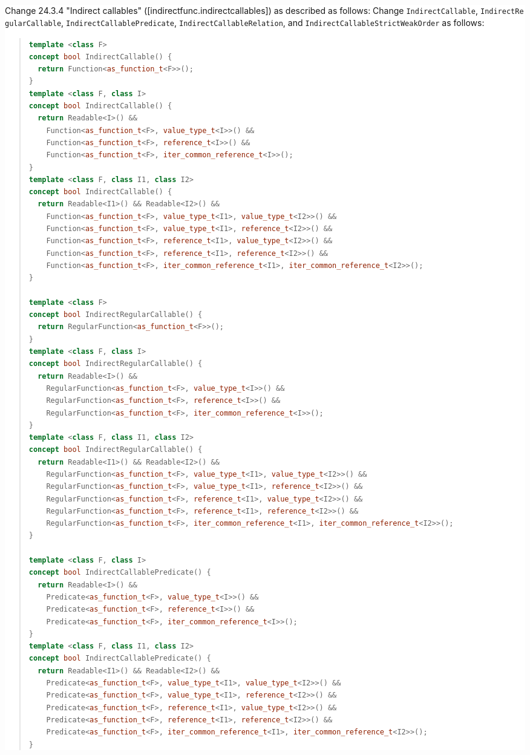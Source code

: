 Change 24.3.4 "Indirect callables" ([indirectfunc.indirectcallables]) as described as follows: Change `IndirectCallable`, `IndirectRegularCallable`, `IndirectCallablePredicate`, `IndirectCallableRelation`, and `IndirectCallableStrictWeakOrder` as follows:

> ```c++
> template <class F>
> concept bool IndirectCallable() {
>   return Function<as_function_t<F>>();
> }
> template <class F, class I>
> concept bool IndirectCallable() {
>   return Readable<I>() &&
>     Function<as_function_t<F>, value_type_t<I>>() &&
>     Function<as_function_t<F>, reference_t<I>>() &&
>     Function<as_function_t<F>, iter_common_reference_t<I>>();
> }
> template <class F, class I1, class I2>
> concept bool IndirectCallable() {
>   return Readable<I1>() && Readable<I2>() &&
>     Function<as_function_t<F>, value_type_t<I1>, value_type_t<I2>>() &&
>     Function<as_function_t<F>, value_type_t<I1>, reference_t<I2>>() &&
>     Function<as_function_t<F>, reference_t<I1>, value_type_t<I2>>() &&
>     Function<as_function_t<F>, reference_t<I1>, reference_t<I2>>() &&
>     Function<as_function_t<F>, iter_common_reference_t<I1>, iter_common_reference_t<I2>>();
> }
> 
> template <class F>
> concept bool IndirectRegularCallable() {
>   return RegularFunction<as_function_t<F>>();
> }
> template <class F, class I>
> concept bool IndirectRegularCallable() {
>   return Readable<I>() &&
>     RegularFunction<as_function_t<F>, value_type_t<I>>() &&
>     RegularFunction<as_function_t<F>, reference_t<I>>() &&
>     RegularFunction<as_function_t<F>, iter_common_reference_t<I>>();
> }
> template <class F, class I1, class I2>
> concept bool IndirectRegularCallable() {
>   return Readable<I1>() && Readable<I2>() &&
>     RegularFunction<as_function_t<F>, value_type_t<I1>, value_type_t<I2>>() &&
>     RegularFunction<as_function_t<F>, value_type_t<I1>, reference_t<I2>>() &&
>     RegularFunction<as_function_t<F>, reference_t<I1>, value_type_t<I2>>() &&
>     RegularFunction<as_function_t<F>, reference_t<I1>, reference_t<I2>>() &&
>     RegularFunction<as_function_t<F>, iter_common_reference_t<I1>, iter_common_reference_t<I2>>();
> }
> 
> template <class F, class I>
> concept bool IndirectCallablePredicate() {
>   return Readable<I>() &&
>     Predicate<as_function_t<F>, value_type_t<I>>() &&
>     Predicate<as_function_t<F>, reference_t<I>>() &&
>     Predicate<as_function_t<F>, iter_common_reference_t<I>>();
> }
> template <class F, class I1, class I2>
> concept bool IndirectCallablePredicate() {
>   return Readable<I1>() && Readable<I2>() &&
>     Predicate<as_function_t<F>, value_type_t<I1>, value_type_t<I2>>() &&
>     Predicate<as_function_t<F>, value_type_t<I1>, reference_t<I2>>() &&
>     Predicate<as_function_t<F>, reference_t<I1>, value_type_t<I2>>() &&
>     Predicate<as_function_t<F>, reference_t<I1>, reference_t<I2>>() &&
>     Predicate<as_function_t<F>, iter_common_reference_t<I1>, iter_common_reference_t<I2>>();
> }

[1]: http://www.open-std.org/jtc1/sc22/wg21/docs/papers/2015/n4382.pdf "Working Draft: C++ Extensions for Ranges"
[2]: http://www.open-std.org/jtc1/sc22/wg21/docs/papers/2004/n1640.html "New Iterator Concepts"
[3]: http://www.open-std.org/jtc1/sc22/wg21/docs/papers/2005/n1873.html "The Cursor/Property Map Abstraction"
[4]: http://www.gotw.ca/publications/mill09.htm "When is a container not a container?"
[5]: http://www.github.com/ericniebler/range-v3 "Range v3"
[6]: http://www.open-std.org/jtc1/sc22/wg21/docs/papers/2012/n3351.pdf "A Concept Design for the STL"
[7]: https://www.sgi.com/tech/stl/ "SGI Standard Template Library Programmer's Guide"
[8]: http://www.open-std.org/jtc1/sc22/wg21/docs/papers/2015/n4381.html "Suggested Design for Customization Points"
[9]: https://github.com/CaseyCarter/cmcstl2 "CMCSLT2: Casey Carter's reference implementation of STL2"